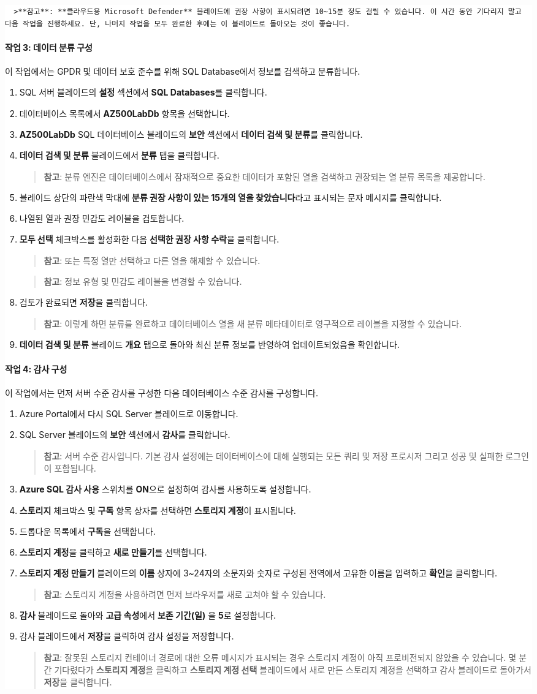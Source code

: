       >**참고**: **클라우드용 Microsoft Defender** 블레이드에 권장 사항이 표시되려면 10~15분 정도 걸릴 수 있습니다. 이 시간 동안 기다리지 말고 다음 작업을 진행하세요. 단, 나머지 작업을 모두 완료한 후에는 이 블레이드로 돌아오는 것이 좋습니다.


#### <a name="task-3-configure-data-classification"></a>작업 3: 데이터 분류 구성

이 작업에서는 GPDR 및 데이터 보호 준수를 위해 SQL Database에서 정보를 검색하고 분류합니다.

1. SQL 서버 블레이드의 **설정** 섹션에서 **SQL Databases**를 클릭합니다.

2. 데이터베이스 목록에서 **AZ500LabDb** 항목을 선택합니다. 

3. **AZ500LabDb** SQL 데이터베이스 블레이드의 **보안** 섹션에서 **데이터 검색 및 분류**를 클릭합니다.

4. **데이터 검색 및 분류** 블레이드에서 **분류** 탭을 클릭합니다.

    >**참고**: 분류 엔진은 데이터베이스에서 잠재적으로 중요한 데이터가 포함된 열을 검색하고 권장되는 열 분류 목록을 제공합니다.

5. 블레이드 상단의 파란색 막대에 **분류 권장 사항이 있는 15개의 열을 찾았습니다**라고 표시되는 문자 메시지를 클릭합니다.

6. 나열된 열과 권장 민감도 레이블을 검토합니다. 

7. **모두 선택** 체크박스를 활성화한 다음 **선택한 권장 사항 수락**을 클릭합니다.

    >**참고**: 또는 특정 열만 선택하고 다른 열을 해제할 수 있습니다. 

    >**참고**: 정보 유형 및 민감도 레이블을 변경할 수 있습니다. 

8. 검토가 완료되면 **저장**을 클릭합니다. 

    >**참고**: 이렇게 하면 분류를 완료하고 데이터베이스 열을 새 분류 메타데이터로 영구적으로 레이블을 지정할 수 있습니다. 

9. **데이터 검색 및 분류** 블레이드 **개요** 탭으로 돌아와 최신 분류 정보를 반영하여 업데이트되었음을 확인합니다. 

#### <a name="task-4--configure-auditing"></a>작업 4: 감사 구성 

이 작업에서는 먼저 서버 수준 감사를 구성한 다음 데이터베이스 수준 감사를 구성합니다. 

1. Azure Portal에서 다시 SQL Server 블레이드로 이동합니다.

2. SQL Server 블레이드의 **보안** 섹션에서 **감사**를 클릭합니다.

    >**참고**: 서버 수준 감사입니다. 기본 감사 설정에는 데이터베이스에 대해 실행되는 모든 쿼리 및 저장 프로시저 그리고 성공 및 실패한 로그인이 포함됩니다.

3. **Azure SQL 감사 사용** 스위치를 **ON**으로 설정하여 감사를 사용하도록 설정합니다. 

4. **스토리지** 체크박스 및 **구독** 항목 상자를 선택하면 **스토리지 계정**이 표시됩니다.

5. 드롭다운 목록에서 **구독**을 선택합니다.

6. **스토리지 계정**을 클릭하고 **새로 만들기**를 선택합니다.

7. **스토리지 계정 만들기** 블레이드의 **이름** 상자에 3~24자의 소문자와 숫자로 구성된 전역에서 고유한 이름을 입력하고 **확인**을 클릭합니다. 

    >**참고**: 스토리지 계정을 사용하려면 먼저 브라우저를 새로 고쳐야 할 수 있습니다.

8. **감사** 블레이드로 돌아와 **고급 속성**에서 **보존 기간(일)** 을 **5**로 설정합니다. 

9. 감사 블레이드에서 **저장**을 클릭하여 감사 설정을 저장합니다. 

    >**참고**: 잘못된 스토리지 컨테이너 경로에 대한 오류 메시지가 표시되는 경우 스토리지 계정이 아직 프로비전되지 않았을 수 있습니다. 몇 분 간 기다렸다가 **스토리지 계정**을 클릭하고 **스토리지 계정 선택** 블레이드에서 새로 만든 스토리지 계정을 선택하고 감사 블레이드로 돌아가서 **저장**을 클릭합니다.
